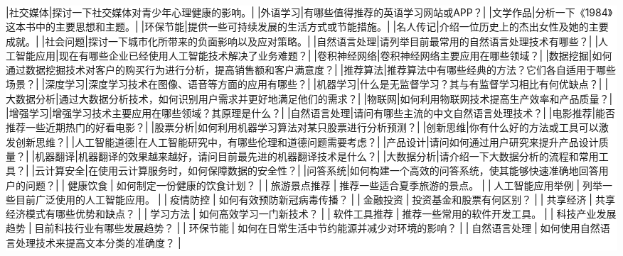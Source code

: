 |社交媒体|探讨一下社交媒体对青少年心理健康的影响。|
|外语学习|有哪些值得推荐的英语学习网站或APP？|
|文学作品|分析一下《1984》这本书中的主要思想和主题。|
|环保节能|提供一些可持续发展的生活方式或节能措施。|
|名人传记|介绍一位历史上的杰出女性及她的主要成就。|
|社会问题|探讨一下城市化所带来的负面影响以及应对策略。|
|自然语言处理|请列举目前最常用的自然语言处理技术有哪些？|
|人工智能应用|现在有哪些企业已经使用人工智能技术解决了业务难题？|
|卷积神经网络|卷积神经网络主要应用在哪些领域？|
|数据挖掘|如何通过数据挖掘技术对客户的购买行为进行分析，提高销售额和客户满意度？|
|推荐算法|推荐算法中有哪些经典的方法？它们各自适用于哪些场景？|
|深度学习|深度学习技术在图像、语音等方面的应用有哪些？|
|机器学习|什么是无监督学习？其与有监督学习相比有何优缺点？|
|大数据分析|通过大数据分析技术，如何识别用户需求并更好地满足他们的需求？|
|物联网|如何利用物联网技术提高生产效率和产品质量？|
|增强学习|增强学习技术主要应用在哪些领域？其原理是什么？|
|自然语言处理|请问有哪些主流的中文自然语言处理技术？|
|电影推荐|能否推荐一些近期热门的好看电影？|
|股票分析|如何利用机器学习算法对某只股票进行分析预测？|
|创新思维|你有什么好的方法或工具可以激发创新思维？|
|人工智能道德|在人工智能研究中，有哪些伦理和道德问题需要考虑？|
|产品设计|请问如何通过用户研究来提升产品设计质量？|
|机器翻译|机器翻译的效果越来越好，请问目前最先进的机器翻译技术是什么？|
|大数据分析|请介绍一下大数据分析的流程和常用工具？|
|云计算安全|在使用云计算服务时，如何保障数据的安全性？|
|问答系统|如何构建一个高效的问答系统，使其能够快速准确地回答用户的问题？|
| 健康饮食               | 如何制定一份健康的饮食计划？                                |
| 旅游景点推荐       | 推荐一些适合夏季旅游的景点。                                  |
| 人工智能应用举例   | 列举一些目前广泛使用的人工智能应用。                        |
| 疫情防控             | 如何有效预防新冠病毒传播？                                    |
| 金融投资             | 投资基金和股票有何区别？                                      |
| 共享经济             | 共享经济模式有哪些优势和缺点？                              |
| 学习方法             | 如何高效学习一门新技术？                                      |
| 软件工具推荐     | 推荐一些常用的软件开发工具。                                  |
| 科技产业发展趋势 | 目前科技行业有哪些发展趋势？                                |
| 环保节能             | 如何在日常生活中节约能源并减少对环境的影响？                  |
| 自然语言处理               | 如何使用自然语言处理技术来提高文本分类的准确度？                                                                                                                                                                                                                                                                                                                                                                                                                                               |